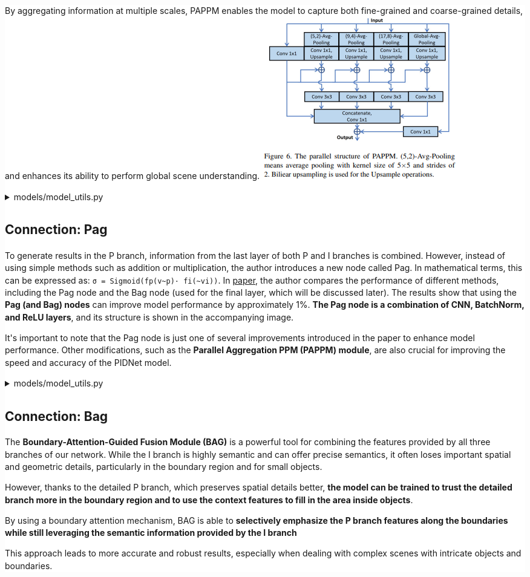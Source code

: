 By aggregating information at multiple scales, PAPPM enables the model to capture both fine-grained and coarse-grained details, and enhances its ability to perform global scene understanding. 
![](/assets/img/2022-10-23/pappm.png)

<details><summary>models/model_utils.py</summary></details>

## Connection: Pag

To generate results in the P branch, information from the last layer of both P and I branches is combined. However, instead of using simple methods such as addition or multiplication, the author introduces a new node called Pag. In mathematical terms, this can be expressed as: `σ = Sigmoid(fp(v~p)· fi(~vi))`. In [paper](https://arxiv.org/abs/2206.02066), the author compares the performance of different methods, including the Pag node and the Bag node (used for the final layer, which will be discussed later). The results show that using the **Pag (and Bag) nodes** can improve model performance by approximately 1%. **The Pag node is a combination of CNN, BatchNorm, and ReLU layers**, and its structure is shown in the accompanying image.

It's important to note that the Pag node is just one of several improvements introduced in the paper to enhance model performance. Other modifications, such as the **Parallel Aggregation PPM (PAPPM) module**, are also crucial for improving the speed and accuracy of the PIDNet model.

<details><summary>models/model_utils.py</summary></details>

## Connection: Bag 

The **Boundary-Attention-Guided Fusion Module (BAG)** is a powerful tool for combining the features provided by all three branches of our network. While the I branch is highly semantic and can offer precise semantics, it often loses important spatial and geometric details, particularly in the boundary region and for small objects. 

However, thanks to the detailed P branch, which preserves spatial details better, **the model can be trained to trust the detailed branch more in the boundary region and to use the context features to fill in the area inside objects**. 

By using a boundary attention mechanism, BAG is able to **selectively emphasize the P branch features along the boundaries while still leveraging the semantic information provided by the I branch**

This approach leads to more accurate and robust results, especially when dealing with complex scenes with intricate objects and boundaries.
